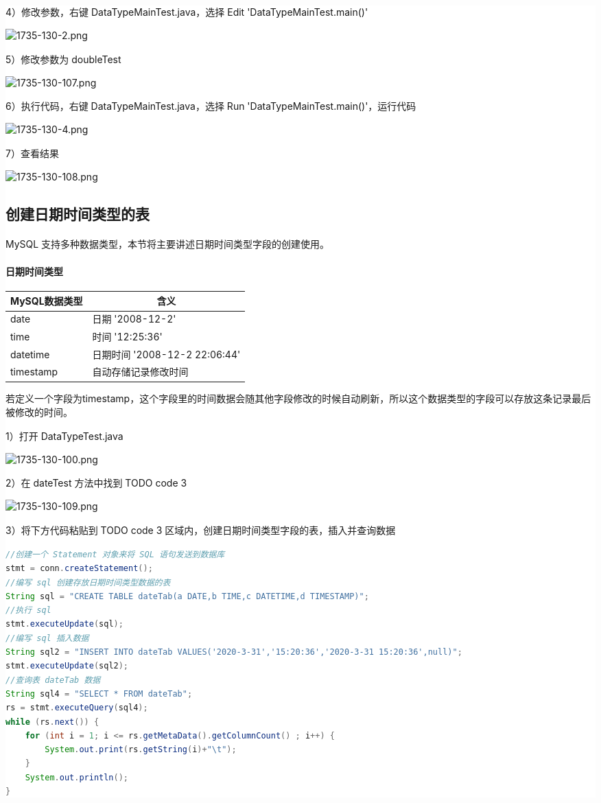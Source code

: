 4）修改参数，右键 DataTypeMainTest.java，选择 Edit 'DataTypeMainTest.main()'

![1735-130-2.png](https://doc.shiyanlou.com/courses/1735/1207281/ea766233ff745d6681a5356cbccbf508-0)

5）修改参数为 doubleTest

![1735-130-107.png](https://doc.shiyanlou.com/courses/1735/1207281/2460757c2435f8a6fa3fb6e6f87a133e-0)

6）执行代码，右键 DataTypeMainTest.java，选择 Run 'DataTypeMainTest.main()'，运行代码

![1735-130-4.png](https://doc.shiyanlou.com/courses/1735/1207281/b9b54b66e5c5bc6d0b15fd52ec3b649f-0)

7）查看结果

![1735-130-108.png](https://doc.shiyanlou.com/courses/1735/1207281/5d6eaf0dc7d3aa4fb6a3834d43014819-0)

## 创建日期时间类型的表

MySQL 支持多种数据类型，本节将主要讲述日期时间类型字段的创建使用。

#### 日期时间类型

| MySQL数据类型 | 含义                          |
| ------------- | ----------------------------- |
| date          | 日期 '2008-12-2'              |
| time          | 时间 '12:25:36'               |
| datetime      | 日期时间 '2008-12-2 22:06:44' |
| timestamp     | 自动存储记录修改时间          |

若定义一个字段为timestamp，这个字段里的时间数据会随其他字段修改的时候自动刷新，所以这个数据类型的字段可以存放这条记录最后被修改的时间。

1）打开 DataTypeTest.java

![1735-130-100.png](https://doc.shiyanlou.com/courses/1735/1207281/12a2b9b2f4e616c3346b4f750c8b9992-0)

2）在 dateTest 方法中找到 TODO code 3

![1735-130-109.png](https://doc.shiyanlou.com/courses/1735/1207281/d73753dcfd742431c9328bb2502e57cb-0)

3）将下方代码粘贴到 TODO code 3 区域内，创建日期时间类型字段的表，插入并查询数据

```java
//创建一个 Statement 对象来将 SQL 语句发送到数据库
stmt = conn.createStatement();
//编写 sql 创建存放日期时间类型数据的表
String sql = "CREATE TABLE dateTab(a DATE,b TIME,c DATETIME,d TIMESTAMP)";
//执行 sql
stmt.executeUpdate(sql);
//编写 sql 插入数据
String sql2 = "INSERT INTO dateTab VALUES('2020-3-31','15:20:36','2020-3-31 15:20:36',null)";
stmt.executeUpdate(sql2);
//查询表 dateTab 数据
String sql4 = "SELECT * FROM dateTab";
rs = stmt.executeQuery(sql4);
while (rs.next()) {
    for (int i = 1; i <= rs.getMetaData().getColumnCount() ; i++) {
        System.out.print(rs.getString(i)+"\t");
    }
    System.out.println();
}
```
